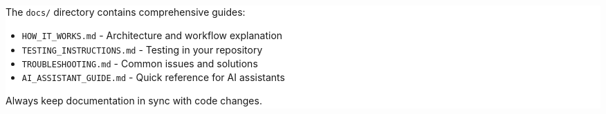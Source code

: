 The `docs/` directory contains comprehensive guides:
- `HOW_IT_WORKS.md` - Architecture and workflow explanation
- `TESTING_INSTRUCTIONS.md` - Testing in your repository
- `TROUBLESHOOTING.md` - Common issues and solutions
- `AI_ASSISTANT_GUIDE.md` - Quick reference for AI assistants

Always keep documentation in sync with code changes.
